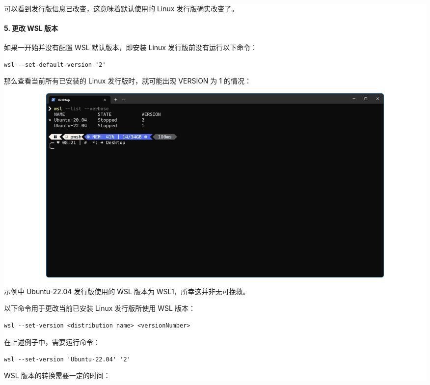 可以看到发行版信息已改变，这意味着默认使用的 Linux 发行版确实改变了。

#### 5. 更改 WSL 版本

如果一开始并没有配置 WSL 默认版本，即安装 Linux 发行版前没有运行以下命令：

```shell
wsl --set-default-version '2'
```

那么查看当前所有已安装的 Linux 发行版时，就可能出现 VERSION 为 1 的情况：

<div align="center"><img src="images/Windows%20Subsystem%20for%20Linux.images/Snipaste_2024-03-12_18-27-38.png" alt="Snipaste_2024-03-12_18-27-38" style="width:80%;" /></div>

示例中 Ubuntu-22.04 发行版使用的 WSL 版本为 WSL1，所幸这并非无可挽救。

以下命令用于更改当前已安装 Linux 发行版所使用 WSL 版本：

```shell
wsl --set-version <distribution name> <versionNumber>
```

在上述例子中，需要运行命令：

```shell
wsl --set-version 'Ubuntu-22.04' '2'
```

WSL 版本的转换需要一定的时间：
